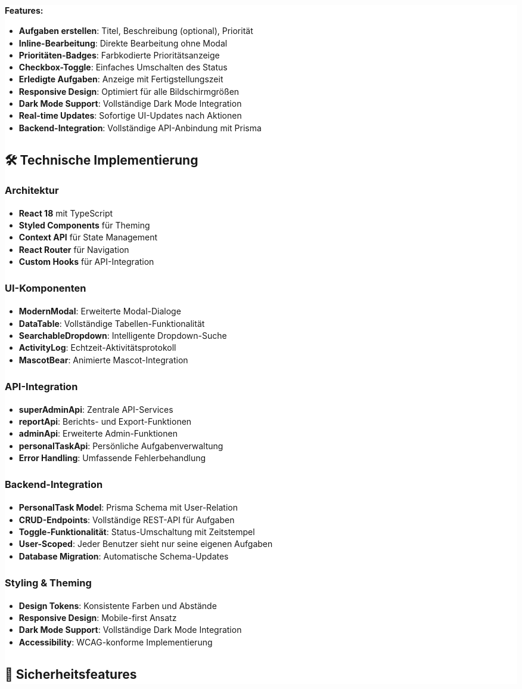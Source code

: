 **Features:**
- **Aufgaben erstellen**: Titel, Beschreibung (optional), Priorität
- **Inline-Bearbeitung**: Direkte Bearbeitung ohne Modal
- **Prioritäten-Badges**: Farbkodierte Prioritätsanzeige
- **Checkbox-Toggle**: Einfaches Umschalten des Status
- **Erledigte Aufgaben**: Anzeige mit Fertigstellungszeit
- **Responsive Design**: Optimiert für alle Bildschirmgrößen
- **Dark Mode Support**: Vollständige Dark Mode Integration
- **Real-time Updates**: Sofortige UI-Updates nach Aktionen
- **Backend-Integration**: Vollständige API-Anbindung mit Prisma

## 🛠️ Technische Implementierung

### **Architektur**
- **React 18** mit TypeScript
- **Styled Components** für Theming
- **Context API** für State Management
- **React Router** für Navigation
- **Custom Hooks** für API-Integration

### **UI-Komponenten**
- **ModernModal**: Erweiterte Modal-Dialoge
- **DataTable**: Vollständige Tabellen-Funktionalität
- **SearchableDropdown**: Intelligente Dropdown-Suche
- **ActivityLog**: Echtzeit-Aktivitätsprotokoll
- **MascotBear**: Animierte Mascot-Integration

### **API-Integration**
- **superAdminApi**: Zentrale API-Services
- **reportApi**: Berichts- und Export-Funktionen
- **adminApi**: Erweiterte Admin-Funktionen
- **personalTaskApi**: Persönliche Aufgabenverwaltung
- **Error Handling**: Umfassende Fehlerbehandlung

### **Backend-Integration**
- **PersonalTask Model**: Prisma Schema mit User-Relation
- **CRUD-Endpoints**: Vollständige REST-API für Aufgaben
- **Toggle-Funktionalität**: Status-Umschaltung mit Zeitstempel
- **User-Scoped**: Jeder Benutzer sieht nur seine eigenen Aufgaben
- **Database Migration**: Automatische Schema-Updates

### **Styling & Theming**
- **Design Tokens**: Konsistente Farben und Abstände
- **Responsive Design**: Mobile-first Ansatz
- **Dark Mode Support**: Vollständige Dark Mode Integration
- **Accessibility**: WCAG-konforme Implementierung

## 🔐 Sicherheitsfeatures

